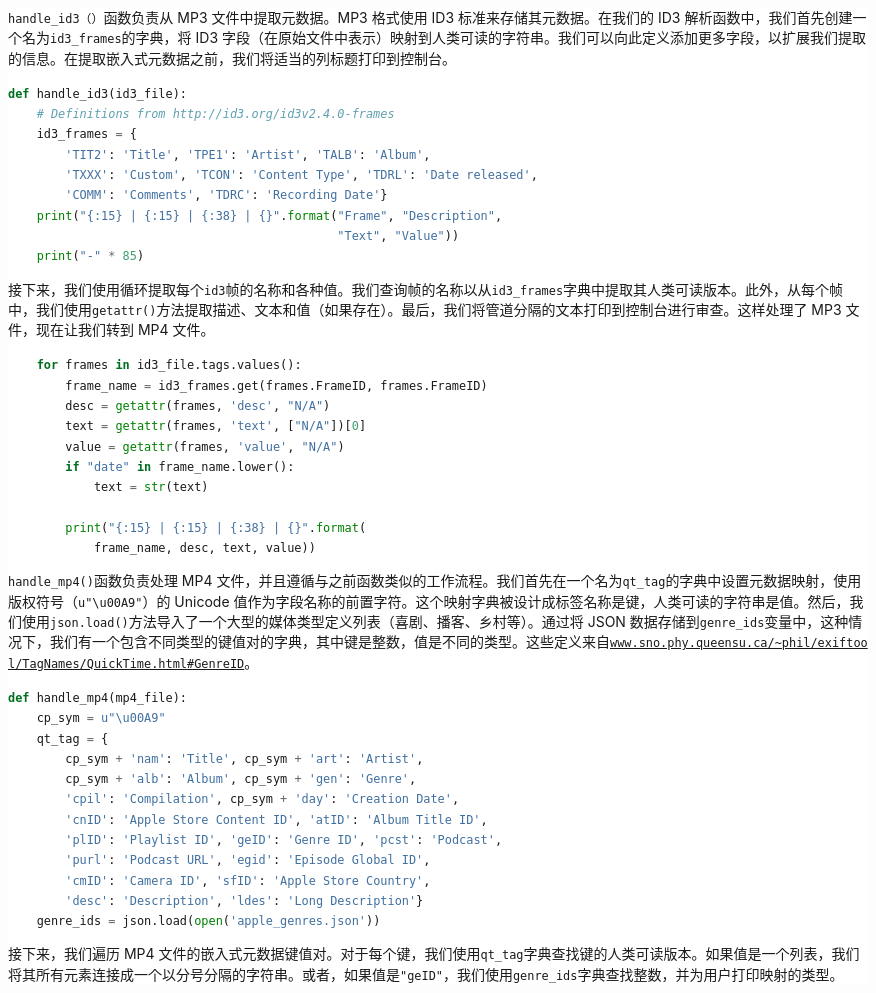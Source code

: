 `handle_id3（）`函数负责从 MP3 文件中提取元数据。MP3 格式使用 ID3 标准来存储其元数据。在我们的 ID3 解析函数中，我们首先创建一个名为`id3_frames`的字典，将 ID3 字段（在原始文件中表示）映射到人类可读的字符串。我们可以向此定义添加更多字段，以扩展我们提取的信息。在提取嵌入式元数据之前，我们将适当的列标题打印到控制台。

```py
def handle_id3(id3_file):
    # Definitions from http://id3.org/id3v2.4.0-frames
    id3_frames = {
        'TIT2': 'Title', 'TPE1': 'Artist', 'TALB': 'Album',
        'TXXX': 'Custom', 'TCON': 'Content Type', 'TDRL': 'Date released',
        'COMM': 'Comments', 'TDRC': 'Recording Date'}
    print("{:15} | {:15} | {:38} | {}".format("Frame", "Description",
                                              "Text", "Value"))
    print("-" * 85)
```

接下来，我们使用循环提取每个`id3`帧的名称和各种值。我们查询帧的名称以从`id3_frames`字典中提取其人类可读版本。此外，从每个帧中，我们使用`getattr()`方法提取描述、文本和值（如果存在）。最后，我们将管道分隔的文本打印到控制台进行审查。这样处理了 MP3 文件，现在让我们转到 MP4 文件。

```py
    for frames in id3_file.tags.values():
        frame_name = id3_frames.get(frames.FrameID, frames.FrameID)
        desc = getattr(frames, 'desc', "N/A")
        text = getattr(frames, 'text', ["N/A"])[0]
        value = getattr(frames, 'value', "N/A")
        if "date" in frame_name.lower():
            text = str(text)

        print("{:15} | {:15} | {:38} | {}".format(
            frame_name, desc, text, value))
```

`handle_mp4()`函数负责处理 MP4 文件，并且遵循与之前函数类似的工作流程。我们首先在一个名为`qt_tag`的字典中设置元数据映射，使用版权符号（`u"\u00A9"`）的 Unicode 值作为字段名称的前置字符。这个映射字典被设计成标签名称是键，人类可读的字符串是值。然后，我们使用`json.load()`方法导入了一个大型的媒体类型定义列表（喜剧、播客、乡村等）。通过将 JSON 数据存储到`genre_ids`变量中，这种情况下，我们有一个包含不同类型的键值对的字典，其中键是整数，值是不同的类型。这些定义来自[`www.sno.phy.queensu.ca/~phil/exiftool/TagNames/QuickTime.html#GenreID`](http://www.sno.phy.queensu.ca/~phil/exiftool/TagNames/QuickTime.html#GenreID)。

```py
def handle_mp4(mp4_file):
    cp_sym = u"\u00A9"
    qt_tag = {
        cp_sym + 'nam': 'Title', cp_sym + 'art': 'Artist',
        cp_sym + 'alb': 'Album', cp_sym + 'gen': 'Genre',
        'cpil': 'Compilation', cp_sym + 'day': 'Creation Date',
        'cnID': 'Apple Store Content ID', 'atID': 'Album Title ID',
        'plID': 'Playlist ID', 'geID': 'Genre ID', 'pcst': 'Podcast',
        'purl': 'Podcast URL', 'egid': 'Episode Global ID',
        'cmID': 'Camera ID', 'sfID': 'Apple Store Country',
        'desc': 'Description', 'ldes': 'Long Description'}
    genre_ids = json.load(open('apple_genres.json'))
```

接下来，我们遍历 MP4 文件的嵌入式元数据键值对。对于每个键，我们使用`qt_tag`字典查找键的人类可读版本。如果值是一个列表，我们将其所有元素连接成一个以分号分隔的字符串。或者，如果值是`"geID"`，我们使用`genre_ids`字典查找整数，并为用户打印映射的类型。
